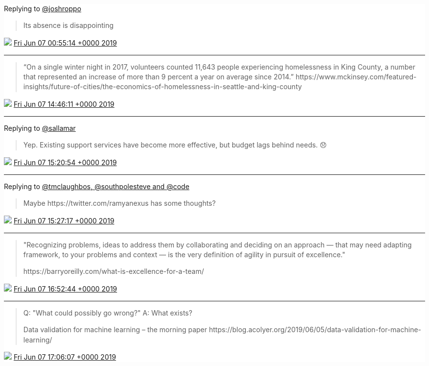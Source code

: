 Replying to [@joshroppo](https://twitter.com/joshroppo/status/1136748985954123776)

> Its absence is disappointing
>
> <video controls><source src="/twitter/archive/media/1136798739652272129-D8a4bJPUIAEYs4U.mp4">Your browser does not support the video tag.</video>

<img src="./media/tweet.ico" width="12" /> [Fri Jun 07 00:55:14 +0000 2019](https://twitter.com/mweagle/status/1136798739652272129)

----

> “On a single winter night in 2017, volunteers counted 11,643 people experiencing homelessness in King County, a number that represented an increase of more than 9 percent a year on average since 2014\.”
>  https://www\.mckinsey\.com/featured\-insights/future\-of\-cities/the\-economics\-of\-homelessness\-in\-seattle\-and\-king\-county

<img src="./media/tweet.ico" width="12" /> [Fri Jun 07 14:46:11 +0000 2019](https://twitter.com/mweagle/status/1137007852009078784)

----

Replying to [@sallamar](https://twitter.com/sallamar/status/1137011772211130368)

> Yep\. Existing support services have become more effective, but budget lags behind needs\. 😞

<img src="./media/tweet.ico" width="12" /> [Fri Jun 07 15:20:54 +0000 2019](https://twitter.com/mweagle/status/1137016588098392064)

----

Replying to [@tmclaughbos, @southpolesteve and @code](https://twitter.com/tmclaughbos/status/1137017456952844288)

> Maybe  https://twitter\.com/ramyanexus has some thoughts?

<img src="./media/tweet.ico" width="12" /> [Fri Jun 07 15:27:17 +0000 2019](https://twitter.com/mweagle/status/1137018194965684224)

----

> "Recognizing problems, ideas to address them by collaborating and deciding on an approach — that may need adapting framework, to your problems and context — is the very definition of agility in pursuit of excellence\."
>
> https://barryoreilly\.com/what\-is\-excellence\-for\-a\-team/

<img src="./media/tweet.ico" width="12" /> [Fri Jun 07 16:52:44 +0000 2019](https://twitter.com/mweagle/status/1137039700781223936)

----

> Q: "What could possibly go wrong?"
> A: What exists?
>
> Data validation for machine learning – the morning paper https://blog\.acolyer\.org/2019/06/05/data\-validation\-for\-machine\-learning/

<img src="./media/tweet.ico" width="12" /> [Fri Jun 07 17:06:07 +0000 2019](https://twitter.com/mweagle/status/1137043067452530688)
